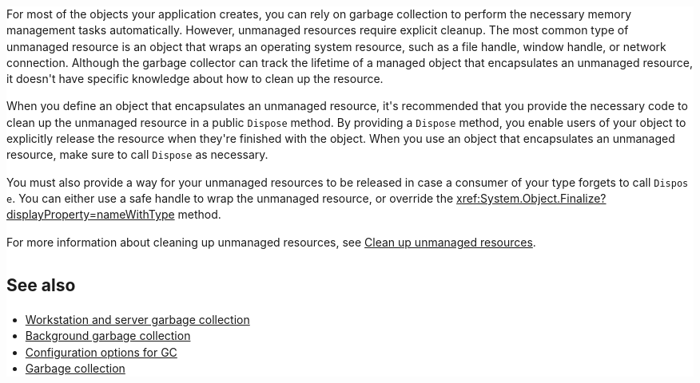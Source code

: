 For most of the objects your application creates, you can rely on garbage collection to perform the necessary memory management tasks automatically. However, unmanaged resources require explicit cleanup. The most common type of unmanaged resource is an object that wraps an operating system resource, such as a file handle, window handle, or network connection. Although the garbage collector can track the lifetime of a managed object that encapsulates an unmanaged resource, it doesn't have specific knowledge about how to clean up the resource.

When you define an object that encapsulates an unmanaged resource, it's recommended that you provide the necessary code to clean up the unmanaged resource in a public `Dispose` method. By providing a `Dispose` method, you enable users of your object to explicitly release the resource when they're finished with the object. When you use an object that encapsulates an unmanaged resource, make sure to call `Dispose` as necessary.

You must also provide a way for your unmanaged resources to be released in case a consumer of your type forgets to call `Dispose`. You can either use a safe handle to wrap the unmanaged resource, or override the <xref:System.Object.Finalize?displayProperty=nameWithType> method.

For more information about cleaning up unmanaged resources, see [Clean up unmanaged resources](unmanaged.md).

## See also

- [Workstation and server garbage collection](workstation-server-gc.md)
- [Background garbage collection](background-gc.md)
- [Configuration options for GC](../../core/runtime-config/garbage-collector.md)
- [Garbage collection](index.md)
